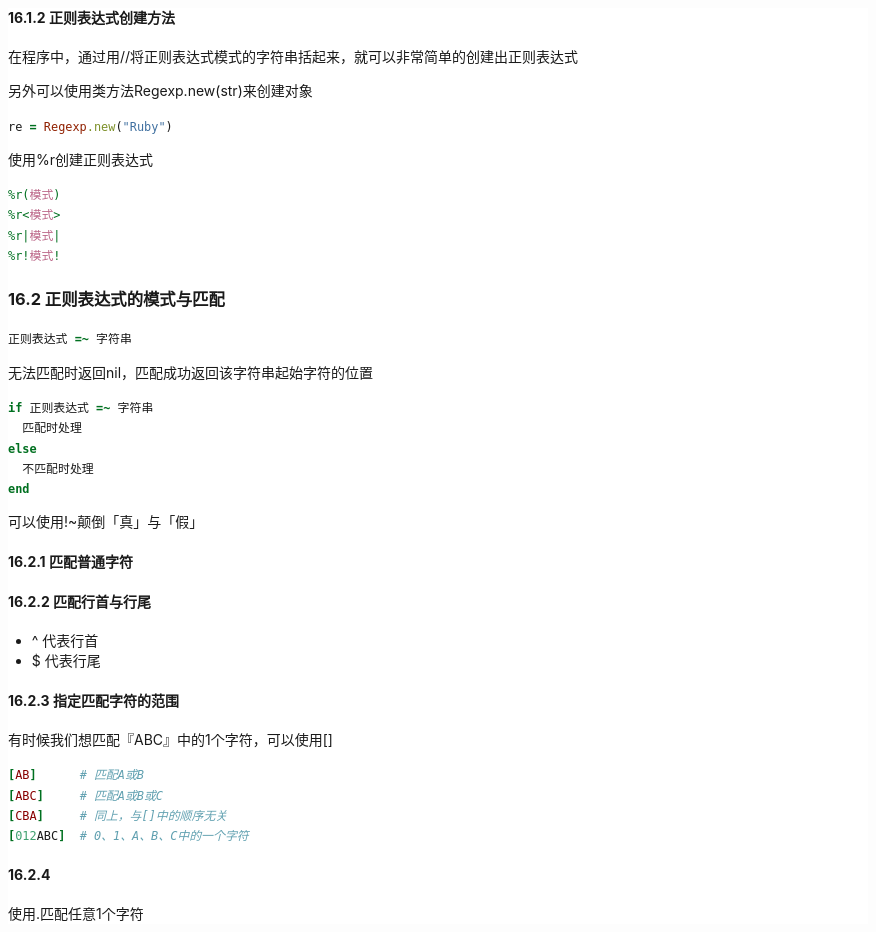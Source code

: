 #### 16.1.2 正则表达式创建方法

在程序中，通过用//将正则表达式模式的字符串括起来，就可以非常简单的创建出正则表达式

另外可以使用类方法Regexp.new(str)来创建对象

```ruby
re = Regexp.new("Ruby")
```

使用%r创建正则表达式

```ruby
%r(模式)
%r<模式>
%r|模式|
%r!模式!
```

### 16.2 正则表达式的模式与匹配

```ruby
正则表达式 =~ 字符串
```

无法匹配时返回nil，匹配成功返回该字符串起始字符的位置

```ruby
if 正则表达式 =~ 字符串
  匹配时处理
else
  不匹配时处理
end
```

可以使用!~颠倒「真」与「假」

#### 16.2.1 匹配普通字符

#### 16.2.2 匹配行首与行尾

* ^ 代表行首
* $ 代表行尾

#### 16.2.3 指定匹配字符的范围

有时候我们想匹配『ABC』中的1个字符，可以使用[]

```ruby
[AB]      # 匹配A或B
[ABC]     # 匹配A或B或C
[CBA]     # 同上，与[]中的顺序无关
[012ABC]  # 0、1、A、B、C中的一个字符
```

#### 16.2.4

使用.匹配任意1个字符
